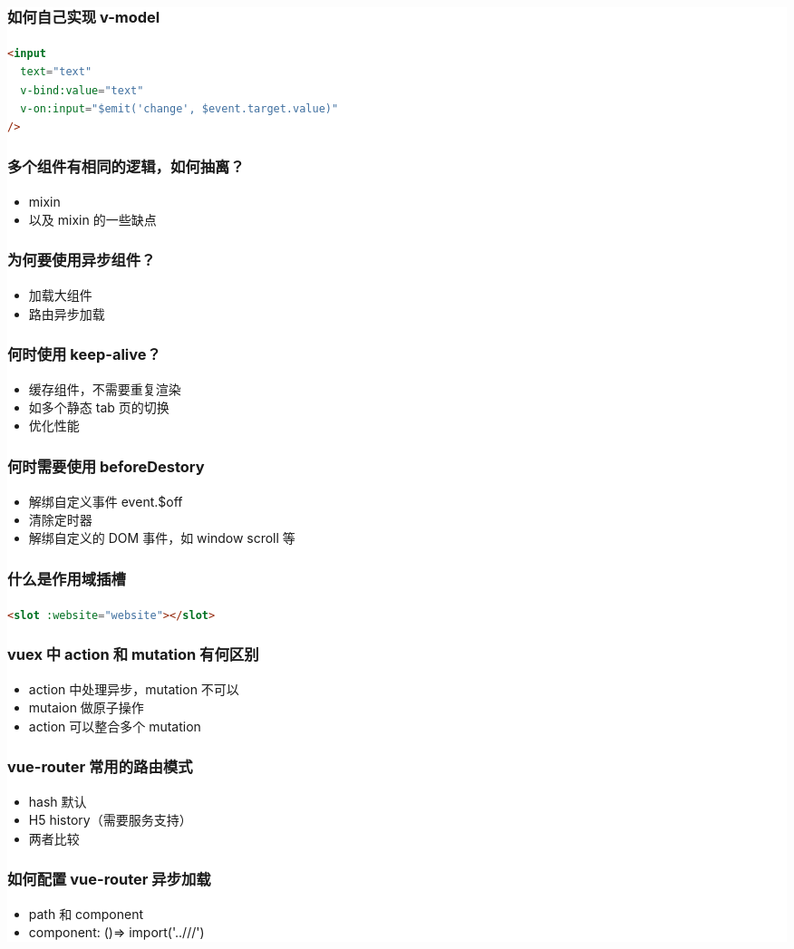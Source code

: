 ### 如何自己实现 v-model

```html
<input
  text="text"
  v-bind:value="text"
  v-on:input="$emit('change', $event.target.value)"
/>
```

### 多个组件有相同的逻辑，如何抽离？

- mixin
- 以及 mixin 的一些缺点

### 为何要使用异步组件？

- 加载大组件
- 路由异步加载

### 何时使用 keep-alive？

- 缓存组件，不需要重复渲染
- 如多个静态 tab 页的切换
- 优化性能

### 何时需要使用 beforeDestory

- 解绑自定义事件 event.$off
- 清除定时器
- 解绑自定义的 DOM 事件，如 window scroll 等

### 什么是作用域插槽

```html
<slot :website="website"></slot>
```

### vuex 中 action 和 mutation 有何区别

- action 中处理异步，mutation 不可以
- mutaion 做原子操作
- action 可以整合多个 mutation

### vue-router 常用的路由模式

- hash 默认
- H5 history（需要服务支持）
- 两者比较

### 如何配置 vue-router 异步加载

- path 和 component
- component: ()=> import('..///')
